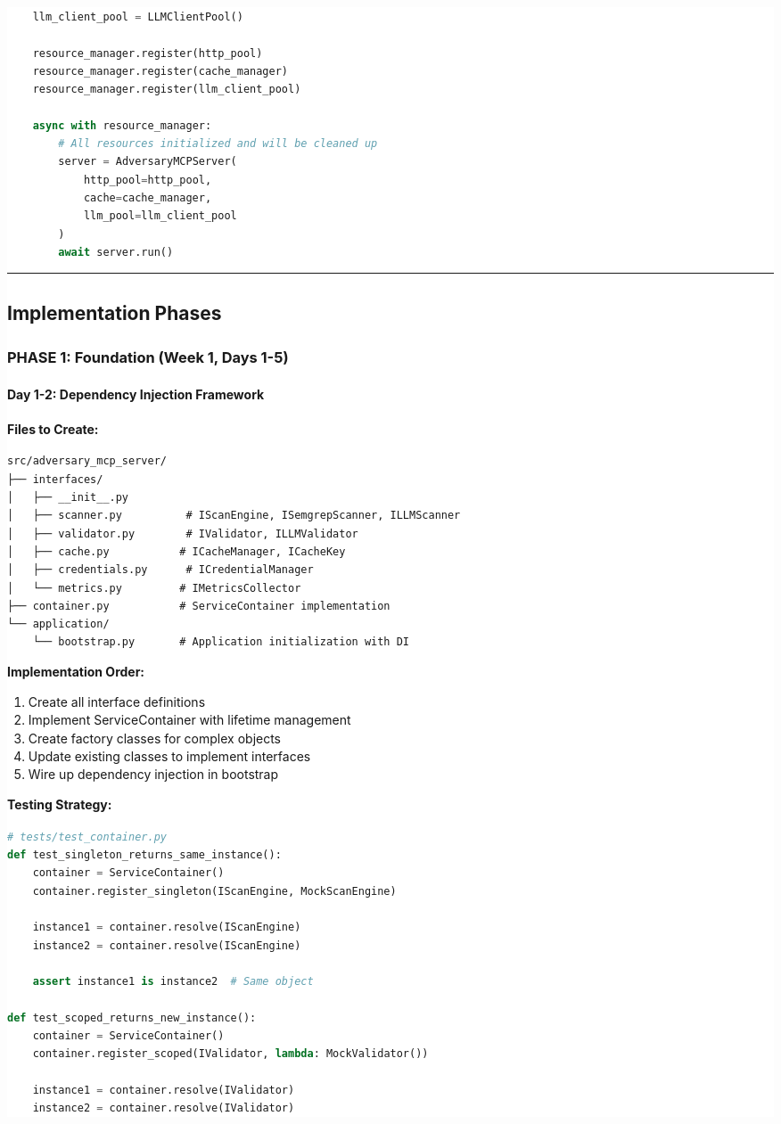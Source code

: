 ```python
    llm_client_pool = LLMClientPool()

    resource_manager.register(http_pool)
    resource_manager.register(cache_manager)
    resource_manager.register(llm_client_pool)

    async with resource_manager:
        # All resources initialized and will be cleaned up
        server = AdversaryMCPServer(
            http_pool=http_pool,
            cache=cache_manager,
            llm_pool=llm_client_pool
        )
        await server.run()
```

---

## Implementation Phases

### PHASE 1: Foundation (Week 1, Days 1-5)

#### Day 1-2: Dependency Injection Framework

**Files to Create:**
```
src/adversary_mcp_server/
├── interfaces/
│   ├── __init__.py
│   ├── scanner.py          # IScanEngine, ISemgrepScanner, ILLMScanner
│   ├── validator.py        # IValidator, ILLMValidator
│   ├── cache.py           # ICacheManager, ICacheKey
│   ├── credentials.py      # ICredentialManager
│   └── metrics.py         # IMetricsCollector
├── container.py           # ServiceContainer implementation
└── application/
    └── bootstrap.py       # Application initialization with DI
```

**Implementation Order:**
1. Create all interface definitions
2. Implement ServiceContainer with lifetime management
3. Create factory classes for complex objects
4. Update existing classes to implement interfaces
5. Wire up dependency injection in bootstrap

**Testing Strategy:**
```python
# tests/test_container.py
def test_singleton_returns_same_instance():
    container = ServiceContainer()
    container.register_singleton(IScanEngine, MockScanEngine)

    instance1 = container.resolve(IScanEngine)
    instance2 = container.resolve(IScanEngine)

    assert instance1 is instance2  # Same object

def test_scoped_returns_new_instance():
    container = ServiceContainer()
    container.register_scoped(IValidator, lambda: MockValidator())

    instance1 = container.resolve(IValidator)
    instance2 = container.resolve(IValidator)
```